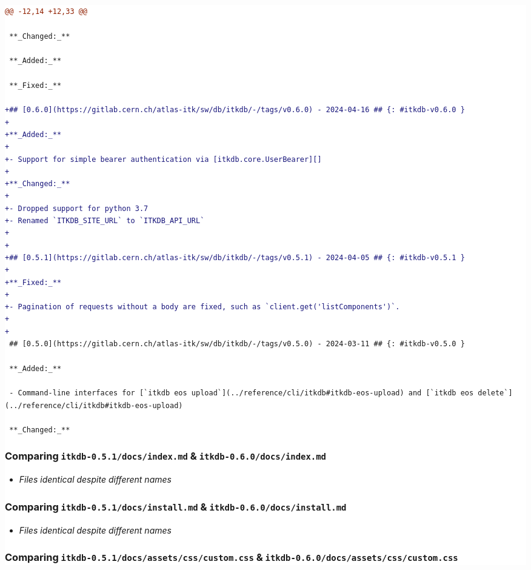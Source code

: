 ```diff
@@ -12,14 +12,33 @@
 
 **_Changed:_**
 
 **_Added:_**
 
 **_Fixed:_**
 
+## [0.6.0](https://gitlab.cern.ch/atlas-itk/sw/db/itkdb/-/tags/v0.6.0) - 2024-04-16 ## {: #itkdb-v0.6.0 }
+
+**_Added:_**
+
+- Support for simple bearer authentication via [itkdb.core.UserBearer][]
+
+**_Changed:_**
+
+- Dropped support for python 3.7
+- Renamed `ITKDB_SITE_URL` to `ITKDB_API_URL`
+
+
+## [0.5.1](https://gitlab.cern.ch/atlas-itk/sw/db/itkdb/-/tags/v0.5.1) - 2024-04-05 ## {: #itkdb-v0.5.1 }
+
+**_Fixed:_**
+
+- Pagination of requests without a body are fixed, such as `client.get('listComponents')`.
+
+
 ## [0.5.0](https://gitlab.cern.ch/atlas-itk/sw/db/itkdb/-/tags/v0.5.0) - 2024-03-11 ## {: #itkdb-v0.5.0 }
 
 **_Added:_**
 
 - Command-line interfaces for [`itkdb eos upload`](../reference/cli/itkdb#itkdb-eos-upload) and [`itkdb eos delete`](../reference/cli/itkdb#itkdb-eos-upload)
 
 **_Changed:_**
```

### Comparing `itkdb-0.5.1/docs/index.md` & `itkdb-0.6.0/docs/index.md`

 * *Files identical despite different names*

### Comparing `itkdb-0.5.1/docs/install.md` & `itkdb-0.6.0/docs/install.md`

 * *Files identical despite different names*

### Comparing `itkdb-0.5.1/docs/assets/css/custom.css` & `itkdb-0.6.0/docs/assets/css/custom.css`
